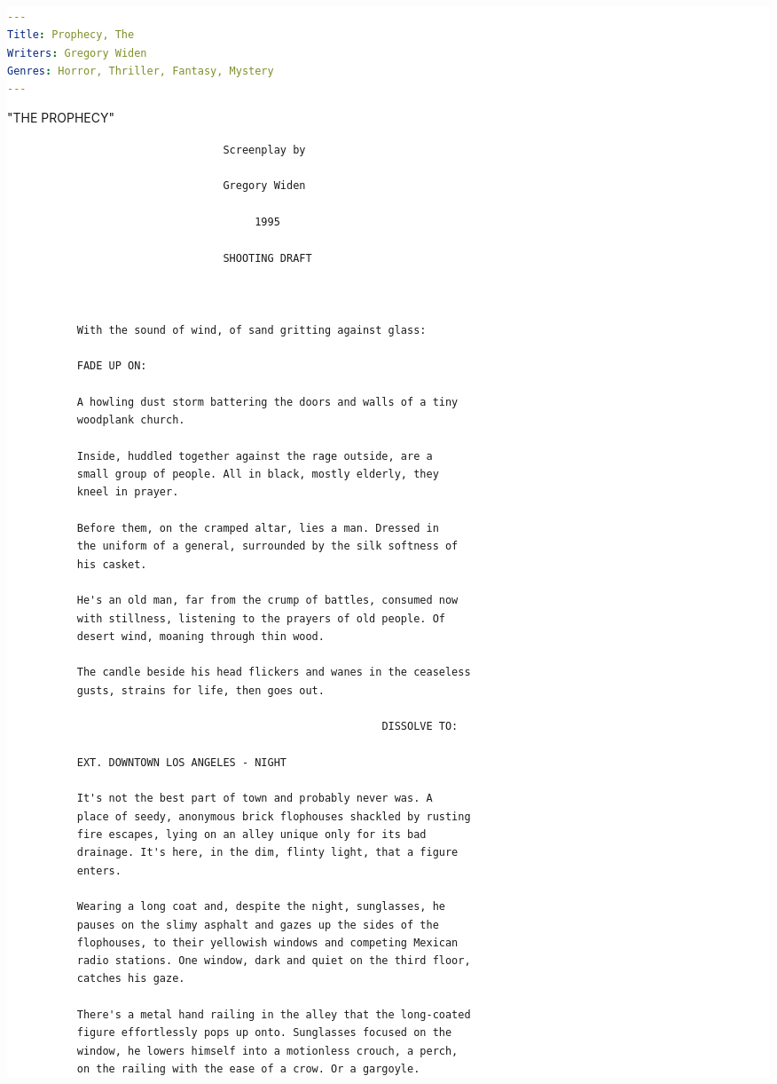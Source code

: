 ```yaml
---
Title: Prophecy, The
Writers: Gregory Widen
Genres: Horror, Thriller, Fantasy, Mystery
---
```


"THE PROPHECY"

                                      Screenplay by

                                      Gregory Widen

                                           1995

                                      SHOOTING DRAFT

                

               With the sound of wind, of sand gritting against glass:

               FADE UP ON:

               A howling dust storm battering the doors and walls of a tiny 
               woodplank church.

               Inside, huddled together against the rage outside, are a 
               small group of people. All in black, mostly elderly, they 
               kneel in prayer.

               Before them, on the cramped altar, lies a man. Dressed in 
               the uniform of a general, surrounded by the silk softness of 
               his casket.

               He's an old man, far from the crump of battles, consumed now 
               with stillness, listening to the prayers of old people. Of 
               desert wind, moaning through thin wood.

               The candle beside his head flickers and wanes in the ceaseless 
               gusts, strains for life, then goes out.

                                                               DISSOLVE TO:

               EXT. DOWNTOWN LOS ANGELES - NIGHT

               It's not the best part of town and probably never was. A 
               place of seedy, anonymous brick flophouses shackled by rusting 
               fire escapes, lying on an alley unique only for its bad 
               drainage. It's here, in the dim, flinty light, that a figure 
               enters.

               Wearing a long coat and, despite the night, sunglasses, he 
               pauses on the slimy asphalt and gazes up the sides of the 
               flophouses, to their yellowish windows and competing Mexican 
               radio stations. One window, dark and quiet on the third floor, 
               catches his gaze.

               There's a metal hand railing in the alley that the long-coated 
               figure effortlessly pops up onto. Sunglasses focused on the 
               window, he lowers himself into a motionless crouch, a perch, 
               on the railing with the ease of a crow. Or a gargoyle.

